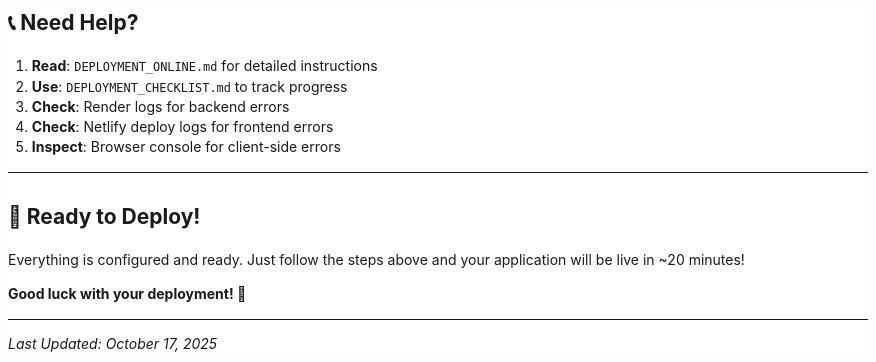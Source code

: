 
## 📞 Need Help?

1. **Read**: `DEPLOYMENT_ONLINE.md` for detailed instructions
2. **Use**: `DEPLOYMENT_CHECKLIST.md` to track progress
3. **Check**: Render logs for backend errors
4. **Check**: Netlify deploy logs for frontend errors
5. **Inspect**: Browser console for client-side errors

---

## 🚀 Ready to Deploy!

Everything is configured and ready. Just follow the steps above and your application will be live in ~20 minutes!

**Good luck with your deployment! 🎊**

---

*Last Updated: October 17, 2025*
